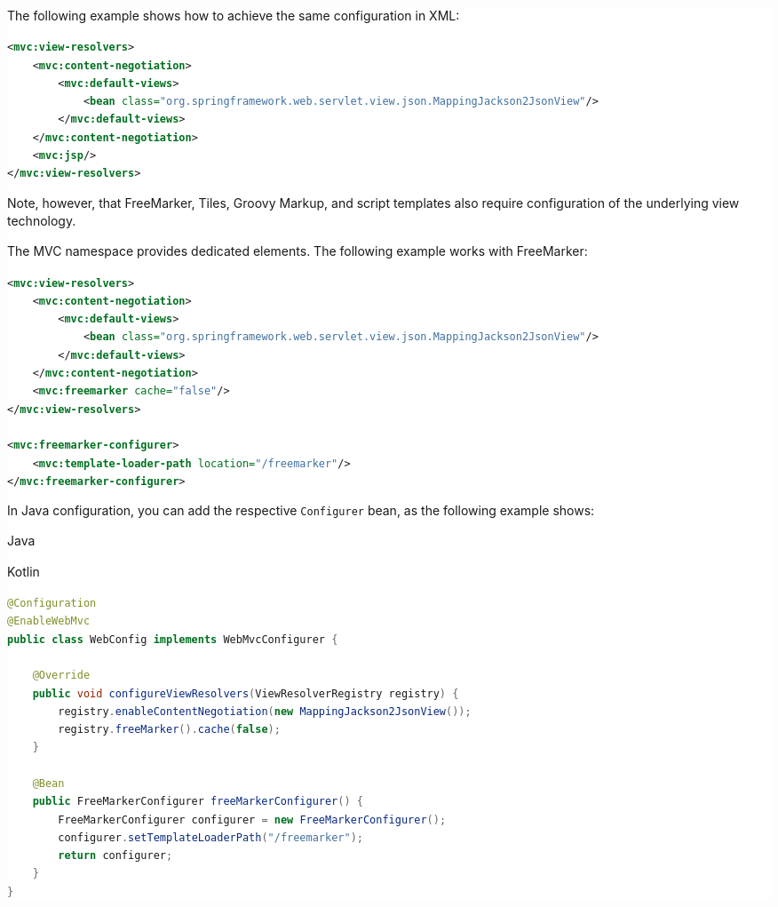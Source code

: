 The following example shows how to achieve the same configuration in XML:

```xml
<mvc:view-resolvers>
    <mvc:content-negotiation>
        <mvc:default-views>
            <bean class="org.springframework.web.servlet.view.json.MappingJackson2JsonView"/>
        </mvc:default-views>
    </mvc:content-negotiation>
    <mvc:jsp/>
</mvc:view-resolvers>
```

Note, however, that FreeMarker, Tiles, Groovy Markup, and script templates also require configuration of the underlying view technology.

The MVC namespace provides dedicated elements. The following example works with FreeMarker:

```xml
<mvc:view-resolvers>
    <mvc:content-negotiation>
        <mvc:default-views>
            <bean class="org.springframework.web.servlet.view.json.MappingJackson2JsonView"/>
        </mvc:default-views>
    </mvc:content-negotiation>
    <mvc:freemarker cache="false"/>
</mvc:view-resolvers>

<mvc:freemarker-configurer>
    <mvc:template-loader-path location="/freemarker"/>
</mvc:freemarker-configurer>
```

In Java configuration, you can add the respective `Configurer` bean, as the following example shows:

Java

Kotlin

```java
@Configuration
@EnableWebMvc
public class WebConfig implements WebMvcConfigurer {

    @Override
    public void configureViewResolvers(ViewResolverRegistry registry) {
        registry.enableContentNegotiation(new MappingJackson2JsonView());
        registry.freeMarker().cache(false);
    }

    @Bean
    public FreeMarkerConfigurer freeMarkerConfigurer() {
        FreeMarkerConfigurer configurer = new FreeMarkerConfigurer();
        configurer.setTemplateLoaderPath("/freemarker");
        return configurer;
    }
}
```
